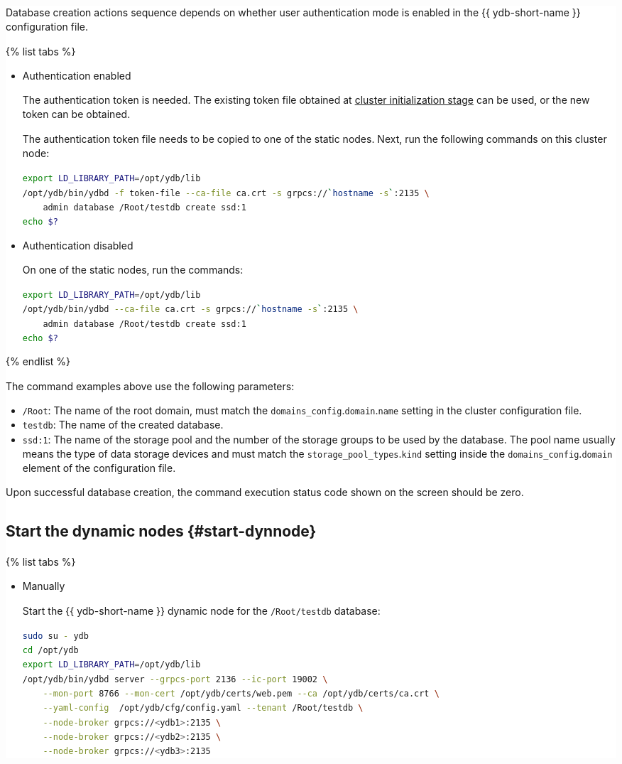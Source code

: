 Database creation actions sequence depends on whether user authentication mode is enabled in the {{ ydb-short-name }} configuration file.

{% list tabs %}

- Authentication enabled

  The authentication token is needed. The existing token file obtained at [cluster initialization stage](#initialize-cluster) can be used, or the new token can be obtained.

  The authentication token file needs to be copied to one of the static nodes. Next, run the following commands on this cluster node:

  ```bash
  export LD_LIBRARY_PATH=/opt/ydb/lib
  /opt/ydb/bin/ydbd -f token-file --ca-file ca.crt -s grpcs://`hostname -s`:2135 \
      admin database /Root/testdb create ssd:1
  echo $?
  ```

- Authentication disabled

  On one of the static nodes, run the commands:

  ```bash
  export LD_LIBRARY_PATH=/opt/ydb/lib
  /opt/ydb/bin/ydbd --ca-file ca.crt -s grpcs://`hostname -s`:2135 \
      admin database /Root/testdb create ssd:1
  echo $?
  ```

{% endlist %}

The command examples above use the following parameters:
* `/Root`: The name of the root domain, must match the `domains_config`.`domain`.`name` setting in the cluster configuration file.
* `testdb`: The name of the created database.
* `ssd:1`:  The name of the storage pool and the number of the storage groups to be used by the database. The pool name usually means the type of data storage devices and must match the `storage_pool_types`.`kind` setting inside the `domains_config`.`domain` element of the configuration file.

Upon successful database creation, the command execution status code shown on the screen should be zero.

## Start the dynamic nodes {#start-dynnode}

{% list tabs %}

- Manually

   Start the {{ ydb-short-name }} dynamic node for the `/Root/testdb` database:

   ```bash
   sudo su - ydb
   cd /opt/ydb
   export LD_LIBRARY_PATH=/opt/ydb/lib
   /opt/ydb/bin/ydbd server --grpcs-port 2136 --ic-port 19002 \
       --mon-port 8766 --mon-cert /opt/ydb/certs/web.pem --ca /opt/ydb/certs/ca.crt \
       --yaml-config  /opt/ydb/cfg/config.yaml --tenant /Root/testdb \
       --node-broker grpcs://<ydb1>:2135 \
       --node-broker grpcs://<ydb2>:2135 \
       --node-broker grpcs://<ydb3>:2135
   ```
